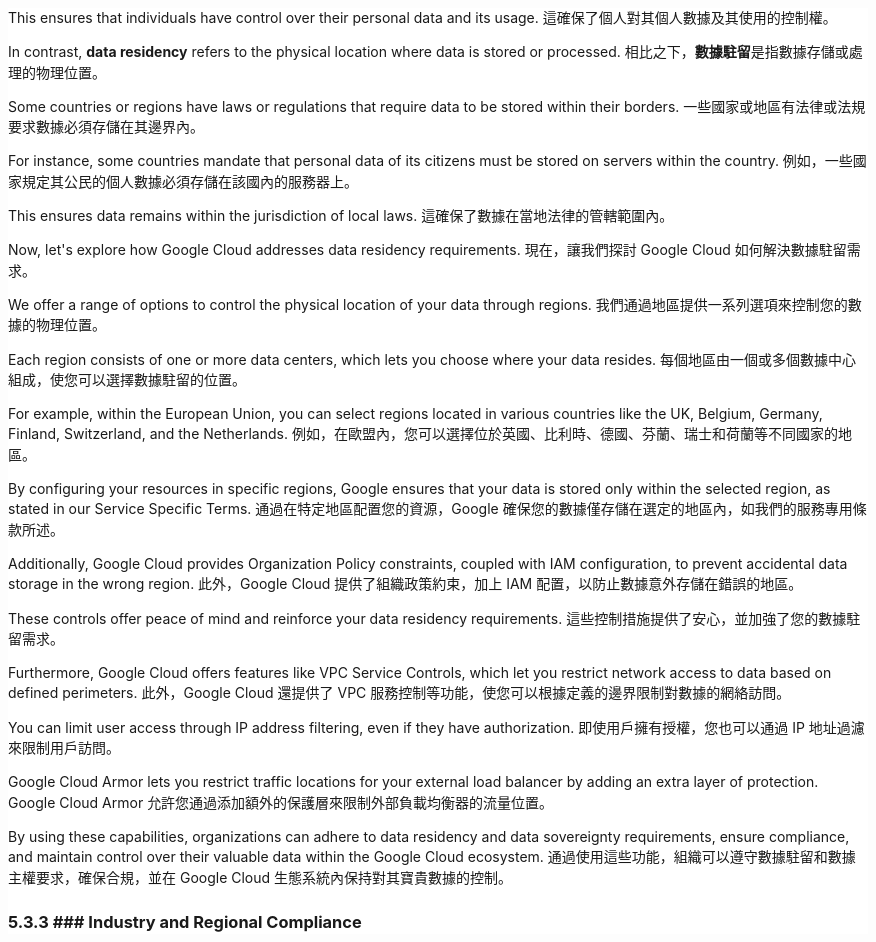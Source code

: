 This ensures that individuals have control over their personal data and its usage.
這確保了個人對其個人數據及其使用的控制權。

In contrast, **data residency** refers to the physical location where data is stored or processed.
相比之下，**數據駐留**是指數據存儲或處理的物理位置。

Some countries or regions have laws or regulations that require data to be stored within their borders.
一些國家或地區有法律或法規要求數據必須存儲在其邊界內。

For instance, some countries mandate that personal data of its citizens must be stored on servers within the country.
例如，一些國家規定其公民的個人數據必須存儲在該國內的服務器上。

This ensures data remains within the jurisdiction of local laws.
這確保了數據在當地法律的管轄範圍內。

Now, let's explore how Google Cloud addresses data residency requirements.
現在，讓我們探討 Google Cloud 如何解決數據駐留需求。

We offer a range of options to control the physical location of your data through regions.
我們通過地區提供一系列選項來控制您的數據的物理位置。

Each region consists of one or more data centers, which lets you choose where your data resides.
每個地區由一個或多個數據中心組成，使您可以選擇數據駐留的位置。

For example, within the European Union, you can select regions located in various countries like the UK, Belgium, Germany, Finland, Switzerland, and the Netherlands.
例如，在歐盟內，您可以選擇位於英國、比利時、德國、芬蘭、瑞士和荷蘭等不同國家的地區。

By configuring your resources in specific regions, Google ensures that your data is stored only within the selected region, as stated in our Service Specific Terms.
通過在特定地區配置您的資源，Google 確保您的數據僅存儲在選定的地區內，如我們的服務專用條款所述。

Additionally, Google Cloud provides Organization Policy constraints, coupled with IAM configuration, to prevent accidental data storage in the wrong region.
此外，Google Cloud 提供了組織政策約束，加上 IAM 配置，以防止數據意外存儲在錯誤的地區。

These controls offer peace of mind and reinforce your data residency requirements.
這些控制措施提供了安心，並加強了您的數據駐留需求。

Furthermore, Google Cloud offers features like VPC Service Controls, which let you restrict network access to data based on defined perimeters.
此外，Google Cloud 還提供了 VPC 服務控制等功能，使您可以根據定義的邊界限制對數據的網絡訪問。

You can limit user access through IP address filtering, even if they have authorization.
即使用戶擁有授權，您也可以通過 IP 地址過濾來限制用戶訪問。

Google Cloud Armor lets you restrict traffic locations for your external load balancer by adding an extra layer of protection.
Google Cloud Armor 允許您通過添加額外的保護層來限制外部負載均衡器的流量位置。

By using these capabilities, organizations can adhere to data residency and data sovereignty requirements, ensure compliance, and maintain control over their valuable data within the Google Cloud ecosystem.
通過使用這些功能，組織可以遵守數據駐留和數據主權要求，確保合規，並在 Google Cloud 生態系統內保持對其寶貴數據的控制。

### 5.3.3 ### Industry and Regional Compliance
